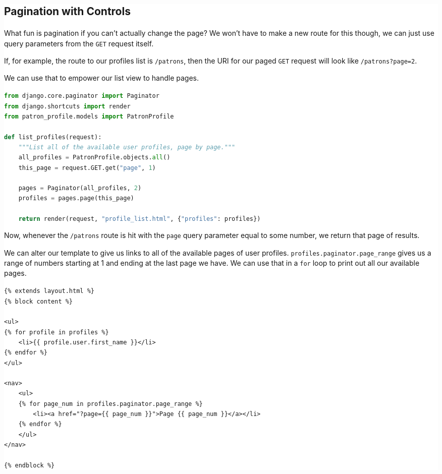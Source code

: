 ## Pagination with Controls

What fun is pagination if you can’t actually change the page? We won’t have to
make a new route for this though, we can just use query parameters from the
`GET` request itself.

If, for example, the route to our profiles list is `/patrons`, then the URI
for our paged `GET` request will look like `/patrons?page=2`.

We can use that to empower our list view to handle pages.

    
```python
from django.core.paginator import Paginator
from django.shortcuts import render
from patron_profile.models import PatronProfile

def list_profiles(request):
    """List all of the available user profiles, page by page."""
    all_profiles = PatronProfile.objects.all()
    this_page = request.GET.get("page", 1)

    pages = Paginator(all_profiles, 2)
    profiles = pages.page(this_page)

    return render(request, "profile_list.html", {"profiles": profiles})
```
 
Now, whenever the `/patrons` route is hit with the `page` query parameter
equal to some number, we return that page of results.

We can alter our template to give us links to all of the available pages of
user profiles. `profiles.paginator.page_range` gives us a range of numbers
starting at 1 and ending at the last page we have. We can use that in a `for`
loop to print out all our available pages.
   
```jinja
{% extends layout.html %}
{% block content %}

<ul>
{% for profile in profiles %}
    <li>{{ profile.user.first_name }}</li>
{% endfor %}
</ul>

<nav>
    <ul>
    {% for page_num in profiles.paginator.page_range %}
        <li><a href="?page={{ page_num }}">Page {{ page_num }}</a></li>
    {% endfor %}
    </ul>
</nav>

{% endblock %}
```
  
